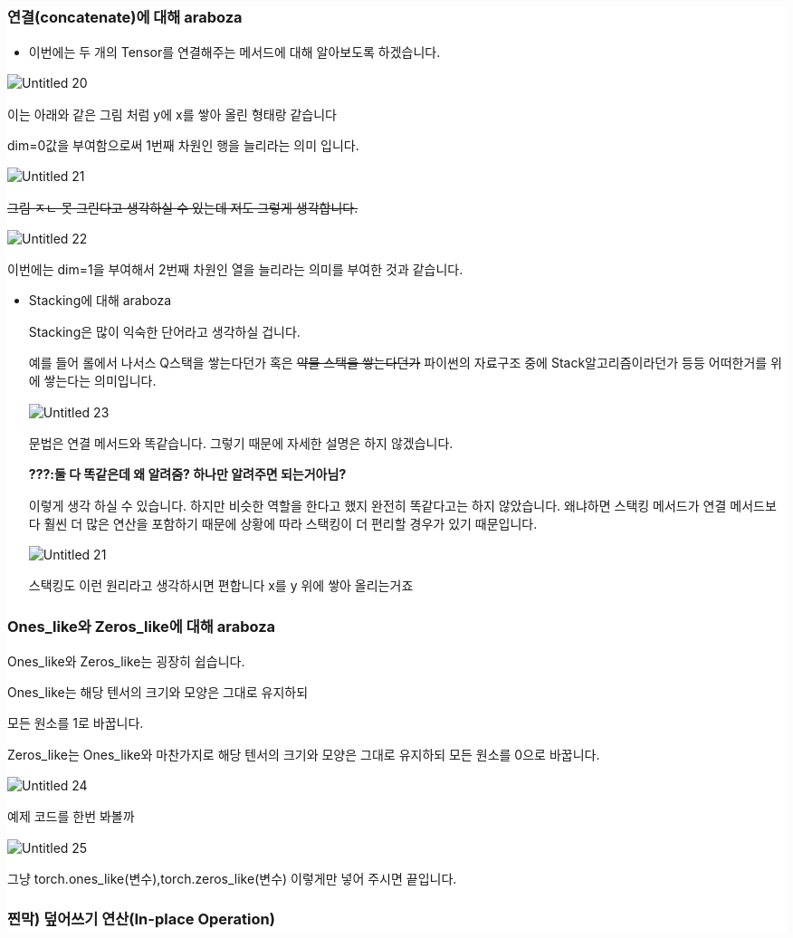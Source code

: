 ### 연결(concatenate)에 대해 araboza

- 이번에는 두 개의 Tensor를 연결해주는 메서드에 대해 알아보도록 하겠습니다.

![Untitled 20](https://github.com/jusunglee-ai/jusunglee-ai.github.io/assets/125032849/e005b019-ea28-4962-b562-ead2f964ef17)

이는 아래와 같은 그림 처럼 y에 x를 쌓아 올린 형태랑 같습니다

dim=0값을 부여함으로써 1번째 차원인 행을 늘리라는 의미 입니다.

![Untitled 21](https://github.com/jusunglee-ai/jusunglee-ai.github.io/assets/125032849/ca40db3b-bece-46ff-aa79-ece5648e3853)

~~그림 ㅈㄴ 못 그린다고 생각하실 수 있는데 저도 그렇게 생각합니다.~~

![Untitled 22](https://github.com/jusunglee-ai/jusunglee-ai.github.io/assets/125032849/bd650ea5-abcb-4377-8203-2e288c44c6a9)

이번에는 dim=1을 부여해서 2번째 차원인 열을 늘리라는 의미를 부여한 것과 같습니다.

- Stacking에 대해 araboza
    
    Stacking은 많이 익숙한 단어라고 생각하실 겁니다.
    
    예를 들어 롤에서 나서스 Q스택을 쌓는다던가 혹은 ~~약물 스택을 쌓는다던가~~ 파이썬의 자료구조 중에 Stack알고리즘이라던가 등등 어떠한거를 위에 쌓는다는 의미입니다.
    
    ![Untitled 23](https://github.com/jusunglee-ai/jusunglee-ai.github.io/assets/125032849/922a6f06-b3cc-44bd-906f-7e2350e6be75)
    
    문법은 연결 메서드와 똑같습니다. 그렇기 때문에 자세한 설명은 하지 않겠습니다.
    
    **???:둘 다 똑같은데 왜 알려줌? 하나만 알려주면 되는거아님?**
    
    이렇게 생각 하실 수 있습니다. 하지만 비슷한 역할을 한다고 했지 완전히 똑같다고는 하지 않았습니다. 왜냐하면 스택킹 메서드가 연결 메서드보다 훨씬 더 많은 연산을 포함하기 때문에 상황에 따라 스택킹이 더 편리할 경우가 있기 때문입니다.
    
    ![Untitled 21](https://github.com/jusunglee-ai/jusunglee-ai.github.io/assets/125032849/ca40db3b-bece-46ff-aa79-ece5648e3853)
    
    스택킹도 이런 원리라고 생각하시면 편합니다 x를 y 위에 쌓아 올리는거죠 
    

### Ones_like와 Zeros_like에 대해 araboza

Ones_like와 Zeros_like는 굉장히 쉽습니다.

Ones_like는 해당 텐서의 크기와 모양은 그대로 유지하되

모든 원소를 1로 바꿉니다.

Zeros_like는 Ones_like와 마찬가지로 해당 텐서의 크기와 모양은 그대로 유지하되 모든 원소를 0으로 바꿉니다.

![Untitled 24](https://github.com/jusunglee-ai/jusunglee-ai.github.io/assets/125032849/9928e5a0-d6ce-4913-aa5e-679b91f480fa)

예제 코드를 한번 봐볼까

![Untitled 25](https://github.com/jusunglee-ai/jusunglee-ai.github.io/assets/125032849/09cc00fc-3915-441b-81f8-7f41a3430e66)

그냥 torch.ones_like(변수),torch.zeros_like(변수) 이렇게만 넣어 주시면 끝입니다.

### 찐막) 덮어쓰기 연산(In-place Operation)

